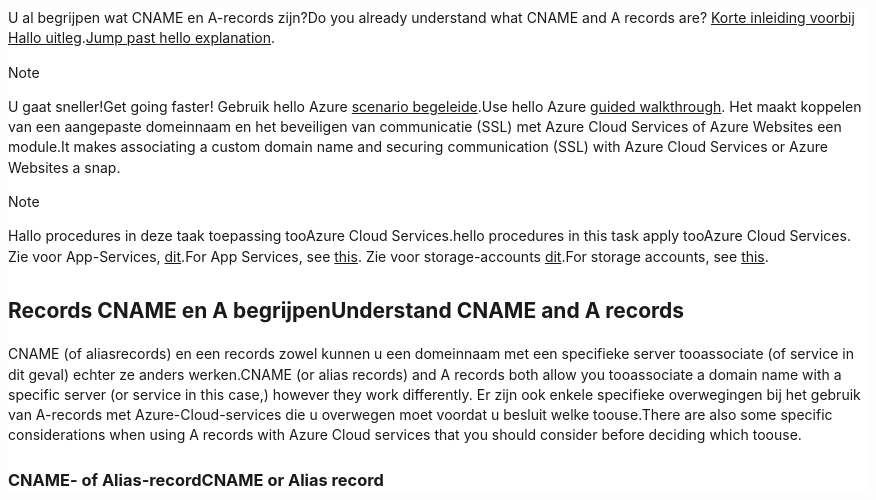 <span data-ttu-id="3adc3-110">U al begrijpen wat CNAME en A-records zijn?</span><span class="sxs-lookup"><span data-stu-id="3adc3-110">Do you already understand what CNAME and A records are?</span></span> <span data-ttu-id="3adc3-111">[Korte inleiding voorbij Hallo uitleg](#add-a-cname-record-for-your-custom-domain).</span><span class="sxs-lookup"><span data-stu-id="3adc3-111">[Jump past hello explanation](#add-a-cname-record-for-your-custom-domain).</span></span>

> [!NOTE]
> <span data-ttu-id="3adc3-112">U gaat sneller!</span><span class="sxs-lookup"><span data-stu-id="3adc3-112">Get going faster!</span></span> <span data-ttu-id="3adc3-113">Gebruik hello Azure [scenario begeleide](http://support.microsoft.com/kb/2990804).</span><span class="sxs-lookup"><span data-stu-id="3adc3-113">Use hello Azure [guided walkthrough](http://support.microsoft.com/kb/2990804).</span></span> <span data-ttu-id="3adc3-114">Het maakt koppelen van een aangepaste domeinnaam en het beveiligen van communicatie (SSL) met Azure Cloud Services of Azure Websites een module.</span><span class="sxs-lookup"><span data-stu-id="3adc3-114">It makes associating a custom domain name and securing communication (SSL) with Azure Cloud Services or Azure Websites a snap.</span></span>
> 
> 

<p/>

> [!NOTE]
> <span data-ttu-id="3adc3-115">Hallo procedures in deze taak toepassing tooAzure Cloud Services.</span><span class="sxs-lookup"><span data-stu-id="3adc3-115">hello procedures in this task apply tooAzure Cloud Services.</span></span> <span data-ttu-id="3adc3-116">Zie voor App-Services, [dit](../app-service-web/web-sites-custom-domain-name.md).</span><span class="sxs-lookup"><span data-stu-id="3adc3-116">For App Services, see [this](../app-service-web/web-sites-custom-domain-name.md).</span></span> <span data-ttu-id="3adc3-117">Zie voor storage-accounts [dit](../storage/blobs/storage-custom-domain-name.md).</span><span class="sxs-lookup"><span data-stu-id="3adc3-117">For storage accounts, see [this](../storage/blobs/storage-custom-domain-name.md).</span></span>
> 
> 

## <a name="understand-cname-and-a-records"></a><span data-ttu-id="3adc3-118">Records CNAME en A begrijpen</span><span class="sxs-lookup"><span data-stu-id="3adc3-118">Understand CNAME and A records</span></span>
<span data-ttu-id="3adc3-119">CNAME (of aliasrecords) en een records zowel kunnen u een domeinnaam met een specifieke server tooassociate (of service in dit geval) echter ze anders werken.</span><span class="sxs-lookup"><span data-stu-id="3adc3-119">CNAME (or alias records) and A records both allow you tooassociate a domain name with a specific server (or service in this case,) however they work differently.</span></span> <span data-ttu-id="3adc3-120">Er zijn ook enkele specifieke overwegingen bij het gebruik van A-records met Azure-Cloud-services die u overwegen moet voordat u besluit welke toouse.</span><span class="sxs-lookup"><span data-stu-id="3adc3-120">There are also some specific considerations when using A records with Azure Cloud services that you should consider before deciding which toouse.</span></span>

### <a name="cname-or-alias-record"></a><span data-ttu-id="3adc3-121">CNAME- of Alias-record</span><span class="sxs-lookup"><span data-stu-id="3adc3-121">CNAME or Alias record</span></span>

[Expose Your Application on a Custom Domain]: #access-app
[Add a CNAME Record for Your Custom Domain]: #add-cname
[Expose Your Data on a Custom Domain]: #access-data
[VIP swaps]: http://msdn.microsoft.com/library/ee517253.aspx
[Create a CNAME record that associates hello subdomain with hello storage account]: #create-cname
[klassieke Azure-portal]: https://manage.windowsazure.com
[Validate Custom Domain dialog box]: http://i.msdn.microsoft.com/dynimg/IC544437.jpg
[vip]: ./media/cloud-services-custom-domain-name/csvip.png
[csurl]: ./media/cloud-services-custom-domain-name/csurl.png